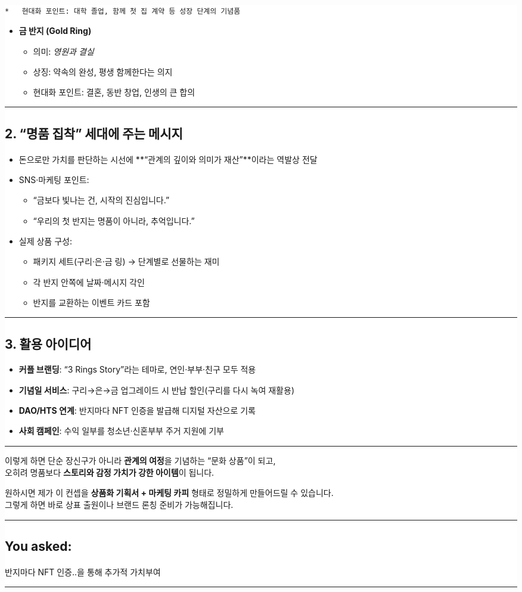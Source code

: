     *   현대화 포인트: 대학 졸업, 함께 첫 집 계약 등 성장 단계의 기념품
        
*   **금 반지 (Gold Ring)**
    
    *   의미: _영원과 결실_
        
    *   상징: 약속의 완성, 평생 함께한다는 의지
        
    *   현대화 포인트: 결혼, 동반 창업, 인생의 큰 합의
        

* * *

2\. “명품 집착” 세대에 주는 메시지
----------------------

*   돈으로만 가치를 판단하는 시선에 \*\*“관계의 깊이와 의미가 재산”\*\*이라는 역발상 전달
    
*   SNS·마케팅 포인트:
    
    *   “금보다 빛나는 건, 시작의 진심입니다.”
        
    *   “우리의 첫 반지는 명품이 아니라, 추억입니다.”
        
*   실제 상품 구성:
    
    *   패키지 세트(구리·은·금 링) → 단계별로 선물하는 재미
        
    *   각 반지 안쪽에 날짜·메시지 각인
        
    *   반지를 교환하는 이벤트 카드 포함
        

* * *

3\. 활용 아이디어
-----------

*   **커플 브랜딩**: “3 Rings Story”라는 테마로, 연인·부부·친구 모두 적용
    
*   **기념일 서비스**: 구리→은→금 업그레이드 시 반납 할인(구리를 다시 녹여 재활용)
    
*   **DAO/HTS 연계**: 반지마다 NFT 인증을 발급해 디지털 자산으로 기록
    
*   **사회 캠페인**: 수익 일부를 청소년·신혼부부 주거 지원에 기부
    

* * *

이렇게 하면 단순 장신구가 아니라 **관계의 여정**을 기념하는 “문화 상품”이 되고,  
오히려 명품보다 **스토리와 감정 가치가 강한 아이템**이 됩니다.

원하시면 제가 이 컨셉을 **상품화 기획서 + 마케팅 카피** 형태로 정밀하게 만들어드릴 수 있습니다.  
그렇게 하면 바로 상표 출원이나 브랜드 론칭 준비가 가능해집니다.

---

## You asked:

반지마다 NFT 인증..을 통해 추가적 가치부여

---
